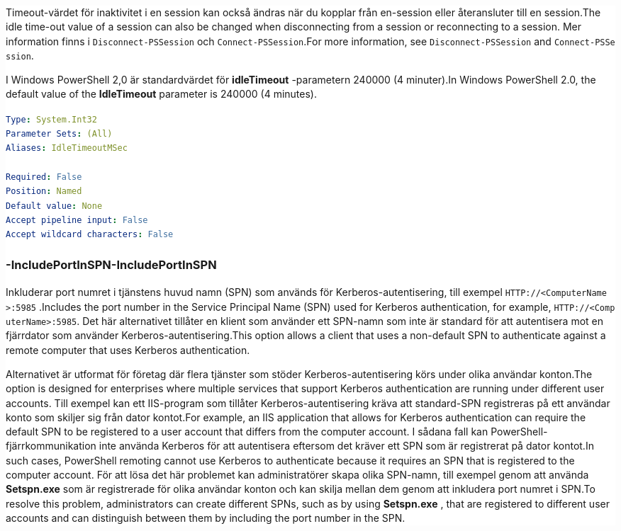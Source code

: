 <span data-ttu-id="7b511-192">Timeout-värdet för inaktivitet i en session kan också ändras när du kopplar från en-session eller återansluter till en session.</span><span class="sxs-lookup"><span data-stu-id="7b511-192">The idle time-out value of a session can also be changed when disconnecting from a session or reconnecting to a session.</span></span> <span data-ttu-id="7b511-193">Mer information finns i `Disconnect-PSSession` och `Connect-PSSession`.</span><span class="sxs-lookup"><span data-stu-id="7b511-193">For more information, see `Disconnect-PSSession` and `Connect-PSSession`.</span></span>

<span data-ttu-id="7b511-194">I Windows PowerShell 2,0 är standardvärdet för **idleTimeout** -parametern 240000 (4 minuter).</span><span class="sxs-lookup"><span data-stu-id="7b511-194">In Windows PowerShell 2.0, the default value of the **IdleTimeout** parameter is 240000 (4 minutes).</span></span>

```yaml
Type: System.Int32
Parameter Sets: (All)
Aliases: IdleTimeoutMSec

Required: False
Position: Named
Default value: None
Accept pipeline input: False
Accept wildcard characters: False
```

### <span data-ttu-id="7b511-195">-IncludePortInSPN</span><span class="sxs-lookup"><span data-stu-id="7b511-195">-IncludePortInSPN</span></span>

<span data-ttu-id="7b511-196">Inkluderar port numret i tjänstens huvud namn (SPN) som används för Kerberos-autentisering, till exempel `HTTP://<ComputerName>:5985` .</span><span class="sxs-lookup"><span data-stu-id="7b511-196">Includes the port number in the Service Principal Name (SPN) used for Kerberos authentication, for example, `HTTP://<ComputerName>:5985`.</span></span> <span data-ttu-id="7b511-197">Det här alternativet tillåter en klient som använder ett SPN-namn som inte är standard för att autentisera mot en fjärrdator som använder Kerberos-autentisering.</span><span class="sxs-lookup"><span data-stu-id="7b511-197">This option allows a client that uses a non-default SPN to authenticate against a remote computer that uses Kerberos authentication.</span></span>

<span data-ttu-id="7b511-198">Alternativet är utformat för företag där flera tjänster som stöder Kerberos-autentisering körs under olika användar konton.</span><span class="sxs-lookup"><span data-stu-id="7b511-198">The option is designed for enterprises where multiple services that support Kerberos authentication are running under different user accounts.</span></span> <span data-ttu-id="7b511-199">Till exempel kan ett IIS-program som tillåter Kerberos-autentisering kräva att standard-SPN registreras på ett användar konto som skiljer sig från dator kontot.</span><span class="sxs-lookup"><span data-stu-id="7b511-199">For example, an IIS application that allows for Kerberos authentication can require the default SPN to be registered to a user account that differs from the computer account.</span></span> <span data-ttu-id="7b511-200">I sådana fall kan PowerShell-fjärrkommunikation inte använda Kerberos för att autentisera eftersom det kräver ett SPN som är registrerat på dator kontot.</span><span class="sxs-lookup"><span data-stu-id="7b511-200">In such cases, PowerShell remoting cannot use Kerberos to authenticate because it requires an SPN that is registered to the computer account.</span></span> <span data-ttu-id="7b511-201">För att lösa det här problemet kan administratörer skapa olika SPN-namn, till exempel genom att använda **Setspn.exe** som är registrerade för olika användar konton och kan skilja mellan dem genom att inkludera port numret i SPN.</span><span class="sxs-lookup"><span data-stu-id="7b511-201">To resolve this problem, administrators can create different SPNs, such as by using **Setspn.exe** , that are registered to different user accounts and can distinguish between them by including the port number in the SPN.</span></span>
